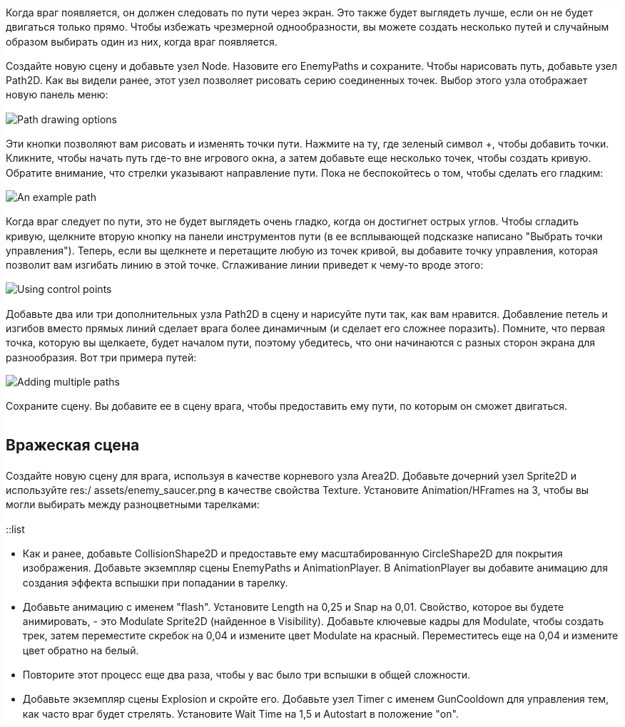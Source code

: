 Когда враг появляется, он должен следовать по пути через экран. Это также будет выглядеть лучше, если он не будет двигаться только прямо. Чтобы избежать чрезмерной однообразности, вы можете создать несколько путей и случайным образом выбирать один из них, когда враг появляется.

Создайте новую сцену и добавьте узел Node. Назовите его EnemyPaths и сохраните. Чтобы нарисовать путь, добавьте узел Path2D. Как вы видели ранее, этот узел позволяет рисовать серию соединенных точек. Выбор этого узла отображает новую панель меню:

![Path drawing options  ](/img/2-space/23.png)

Эти кнопки позволяют вам рисовать и изменять точки пути. Нажмите на ту, где зеленый символ +, чтобы добавить точки. Кликните, чтобы начать путь где-то вне игрового окна, а затем добавьте еще несколько точек, чтобы создать кривую. Обратите внимание, что стрелки указывают направление пути. Пока не беспокойтесь о том, чтобы сделать его гладким:

![An example path ](/img/2-space/24.png)

Когда враг следует по пути, это не будет выглядеть очень гладко, когда он достигнет острых углов. Чтобы сгладить кривую, щелкните вторую кнопку на панели инструментов пути (в ее всплывающей подсказке написано "Выбрать точки управления"). Теперь, если вы щелкнете и перетащите любую из точек кривой, вы добавите точку управления, которая позволит вам изгибать линию в этой точке. Сглаживание линии приведет к чему-то вроде этого:

![ Using control points ](/img/2-space/25.png)

Добавьте два или три дополнительных узла Path2D в сцену и нарисуйте пути так, как вам нравится. Добавление петель и изгибов вместо прямых линий сделает врага более динамичным (и сделает его сложнее поразить). Помните, что первая точка, которую вы щелкаете, будет началом пути, поэтому убедитесь, что они начинаются с разных сторон экрана для разнообразия. Вот три примера путей:

![  Adding multiple paths ](/img/2-space/26.png)

Сохраните сцену. Вы добавите ее в сцену врага, чтобы предоставить ему пути, по которым он сможет двигаться.

## Вражеская сцена

Создайте новую сцену для врага, используя в качестве корневого узла Area2D. Добавьте дочерний узел Sprite2D и используйте res:/ assets/enemy_saucer.png в качестве свойства Texture. Установите Animation/HFrames на 3, чтобы вы могли выбирать между разноцветными тарелками:

::list
  -  Как и ранее, добавьте CollisionShape2D и предоставьте ему масштабированную CircleShape2D для покрытия изображения. Добавьте экземпляр сцены EnemyPaths и AnimationPlayer. В AnimationPlayer вы добавите анимацию для создания эффекта вспышки при попадании в тарелку.

  -  Добавьте анимацию с именем "flash". Установите Length на 0,25 и Snap на 0,01. Свойство, которое вы будете анимировать, - это Modulate Sprite2D (найденное в Visibility). Добавьте ключевые кадры для Modulate, чтобы создать трек, затем переместите скребок на 0,04 и измените цвет Modulate на красный. Переместитесь еще на 0,04 и измените цвет обратно на белый.

  -  Повторите этот процесс еще два раза, чтобы у вас было три вспышки в общей сложности.

  -  Добавьте экземпляр сцены Explosion и скройте его. Добавьте узел Timer с именем GunCooldown для управления тем, как часто враг будет стрелять. Установите Wait Time на 1,5 и Autostart в положение "on".
